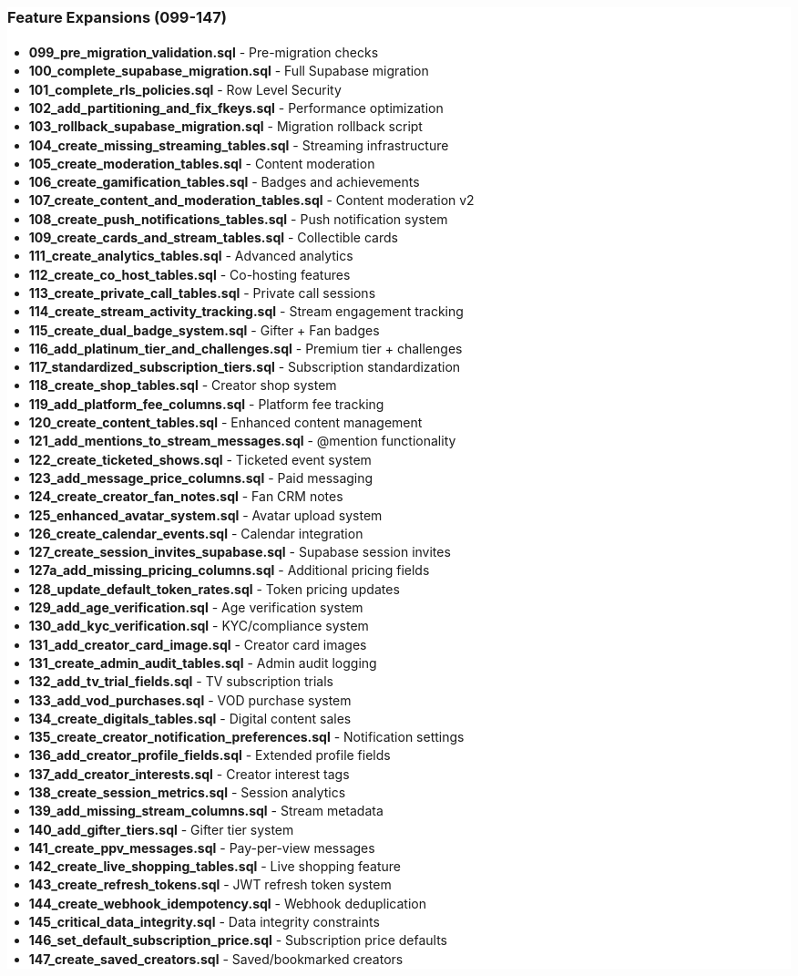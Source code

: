 ### Feature Expansions (099-147)

- **099_pre_migration_validation.sql** - Pre-migration checks
- **100_complete_supabase_migration.sql** - Full Supabase migration
- **101_complete_rls_policies.sql** - Row Level Security
- **102_add_partitioning_and_fix_fkeys.sql** - Performance optimization
- **103_rollback_supabase_migration.sql** - Migration rollback script
- **104_create_missing_streaming_tables.sql** - Streaming infrastructure
- **105_create_moderation_tables.sql** - Content moderation
- **106_create_gamification_tables.sql** - Badges and achievements
- **107_create_content_and_moderation_tables.sql** - Content moderation v2
- **108_create_push_notifications_tables.sql** - Push notification system
- **109_create_cards_and_stream_tables.sql** - Collectible cards
- **111_create_analytics_tables.sql** - Advanced analytics
- **112_create_co_host_tables.sql** - Co-hosting features
- **113_create_private_call_tables.sql** - Private call sessions
- **114_create_stream_activity_tracking.sql** - Stream engagement tracking
- **115_create_dual_badge_system.sql** - Gifter + Fan badges
- **116_add_platinum_tier_and_challenges.sql** - Premium tier + challenges
- **117_standardized_subscription_tiers.sql** - Subscription standardization
- **118_create_shop_tables.sql** - Creator shop system
- **119_add_platform_fee_columns.sql** - Platform fee tracking
- **120_create_content_tables.sql** - Enhanced content management
- **121_add_mentions_to_stream_messages.sql** - @mention functionality
- **122_create_ticketed_shows.sql** - Ticketed event system
- **123_add_message_price_columns.sql** - Paid messaging
- **124_create_creator_fan_notes.sql** - Fan CRM notes
- **125_enhanced_avatar_system.sql** - Avatar upload system
- **126_create_calendar_events.sql** - Calendar integration
- **127_create_session_invites_supabase.sql** - Supabase session invites
- **127a_add_missing_pricing_columns.sql** - Additional pricing fields
- **128_update_default_token_rates.sql** - Token pricing updates
- **129_add_age_verification.sql** - Age verification system
- **130_add_kyc_verification.sql** - KYC/compliance system
- **131_add_creator_card_image.sql** - Creator card images
- **131_create_admin_audit_tables.sql** - Admin audit logging
- **132_add_tv_trial_fields.sql** - TV subscription trials
- **133_add_vod_purchases.sql** - VOD purchase system
- **134_create_digitals_tables.sql** - Digital content sales
- **135_create_creator_notification_preferences.sql** - Notification settings
- **136_add_creator_profile_fields.sql** - Extended profile fields
- **137_add_creator_interests.sql** - Creator interest tags
- **138_create_session_metrics.sql** - Session analytics
- **139_add_missing_stream_columns.sql** - Stream metadata
- **140_add_gifter_tiers.sql** - Gifter tier system
- **141_create_ppv_messages.sql** - Pay-per-view messages
- **142_create_live_shopping_tables.sql** - Live shopping feature
- **143_create_refresh_tokens.sql** - JWT refresh token system
- **144_create_webhook_idempotency.sql** - Webhook deduplication
- **145_critical_data_integrity.sql** - Data integrity constraints
- **146_set_default_subscription_price.sql** - Subscription price defaults
- **147_create_saved_creators.sql** - Saved/bookmarked creators

